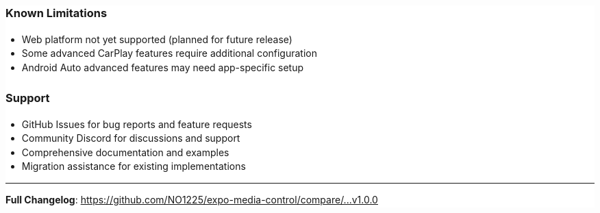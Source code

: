 ### Known Limitations

- Web platform not yet supported (planned for future release)
- Some advanced CarPlay features require additional configuration
- Android Auto advanced features may need app-specific setup

### Support

- GitHub Issues for bug reports and feature requests
- Community Discord for discussions and support
- Comprehensive documentation and examples
- Migration assistance for existing implementations

---

**Full Changelog**: https://github.com/NO1225/expo-media-control/compare/...v1.0.0